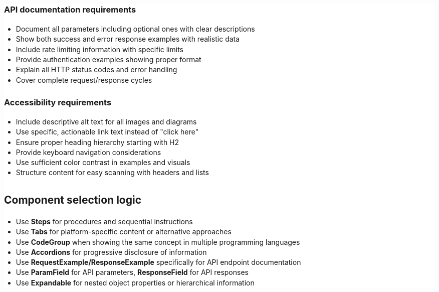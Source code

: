 ### API documentation requirements

- Document all parameters including optional ones with clear descriptions
- Show both success and error response examples with realistic data
- Include rate limiting information with specific limits
- Provide authentication examples showing proper format
- Explain all HTTP status codes and error handling
- Cover complete request/response cycles

### Accessibility requirements

- Include descriptive alt text for all images and diagrams
- Use specific, actionable link text instead of "click here"
- Ensure proper heading hierarchy starting with H2
- Provide keyboard navigation considerations
- Use sufficient color contrast in examples and visuals
- Structure content for easy scanning with headers and lists

## Component selection logic

- Use **Steps** for procedures and sequential instructions
- Use **Tabs** for platform-specific content or alternative approaches
- Use **CodeGroup** when showing the same concept in multiple programming languages
- Use **Accordions** for progressive disclosure of information
- Use **RequestExample/ResponseExample** specifically for API endpoint documentation
- Use **ParamField** for API parameters, **ResponseField** for API responses
- Use **Expandable** for nested object properties or hierarchical information
